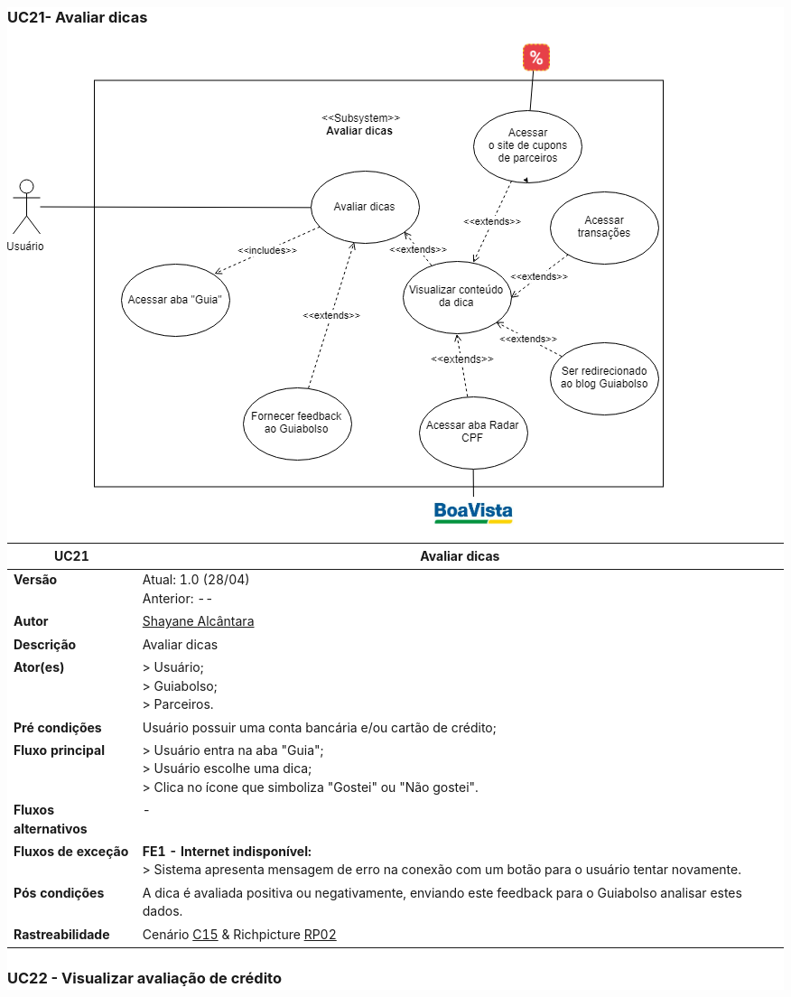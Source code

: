 ### UC21- Avaliar dicas

[ ![UC21](./../img/casos_de_uso/UC21.png)](./../img/casos_de_uso/UC21.png)

| **UC21** | **Avaliar dicas**|
|--|--|
| **Versão**| Atual: 1.0 (28/04) <br> Anterior: --|
| **Autor**| [Shayane Alcântara](https://github.com/shayanealcantara) |
| **Descrição** | Avaliar dicas |
|**Ator(es)** | > Usuário; <br> > Guiabolso; <br> > Parceiros. |
| **Pré condições** | Usuário possuir uma conta bancária e/ou cartão de crédito; |
| **Fluxo principal** | > Usuário entra na aba "Guia"; <br> > Usuário escolhe uma dica; <br> > Clica no ícone que simboliza "Gostei" ou "Não gostei". |
| **Fluxos alternativos** | - |
| **Fluxos de exceção** | **FE1 - Internet indisponível:** <br> > Sistema apresenta mensagem de erro na conexão com um botão para o usuário tentar novamente. |
| **Pós condições** | A dica é avaliada positiva ou negativamente, enviando este feedback para o Guiabolso analisar estes dados. |
| **Rastreabilidade** | Cenário [C15](../cenarios/#c15-avaliar-dicas) & Richpicture [RP02](../../pre-rastreabilidade/richpicture/#rp02-usabilidade) |

### UC22 - Visualizar avaliação de crédito
